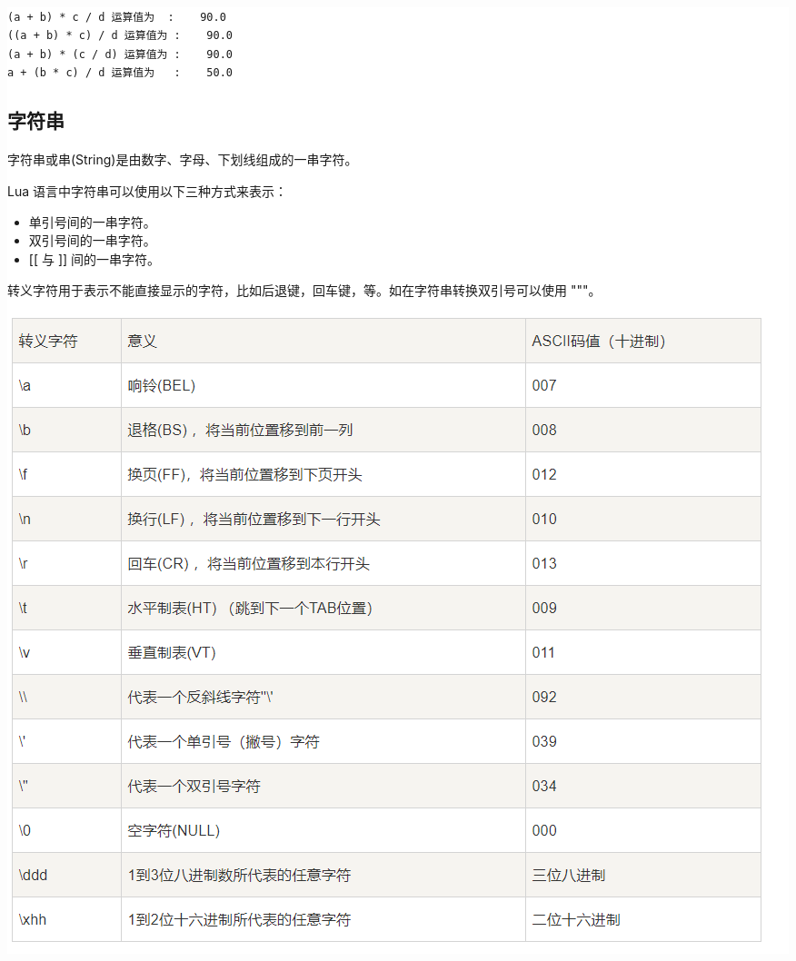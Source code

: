 ```
(a + b) * c / d 运算值为  :    90.0
((a + b) * c) / d 运算值为 :    90.0
(a + b) * (c / d) 运算值为 :    90.0
a + (b * c) / d 运算值为   :    50.0
```

## 字符串

字符串或串(String)是由数字、字母、下划线组成的一串字符。

Lua 语言中字符串可以使用以下三种方式来表示：

* 单引号间的一串字符。
* 双引号间的一串字符。
* [[ 与 ]] 间的一串字符。

转义字符用于表示不能直接显示的字符，比如后退键，回车键，等。如在字符串转换双引号可以使用 "\""。

![微信截图_20201019165254.png](/img/微信截图_20201019165254.png)
